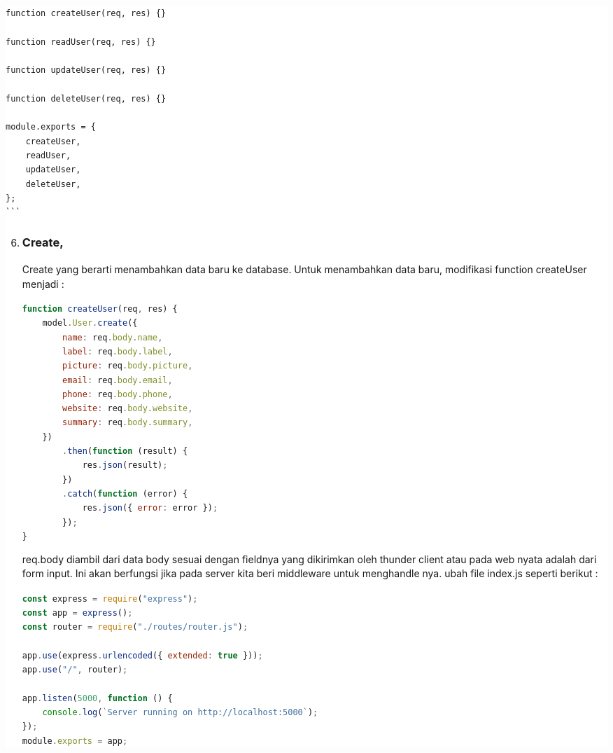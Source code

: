     function createUser(req, res) {}

    function readUser(req, res) {}

    function updateUser(req, res) {}

    function deleteUser(req, res) {}

    module.exports = {
        createUser,
        readUser,
        updateUser,
        deleteUser,
    };
    ```

6. ### **Create**, 
    Create yang berarti menambahkan data baru ke database. Untuk menambahkan data baru, modifikasi function createUser menjadi :
    ```javascript
    function createUser(req, res) {
        model.User.create({
            name: req.body.name,
            label: req.body.label,
            picture: req.body.picture,
            email: req.body.email,
            phone: req.body.phone,
            website: req.body.website,
            summary: req.body.summary,
        })
            .then(function (result) {
                res.json(result);
            })
            .catch(function (error) {
                res.json({ error: error });
            });
    }
    ```
    req.body diambil dari data body sesuai dengan fieldnya yang dikirimkan oleh thunder client atau pada web nyata adalah dari form input. Ini akan berfungsi jika pada server kita beri middleware untuk menghandle nya.
    ubah file index.js seperti berikut :
    ```javascript
    const express = require("express");
    const app = express();
    const router = require("./routes/router.js");

    app.use(express.urlencoded({ extended: true }));
    app.use("/", router);

    app.listen(5000, function () {
        console.log(`Server running on http://localhost:5000`);
    });
    module.exports = app;
    ```
